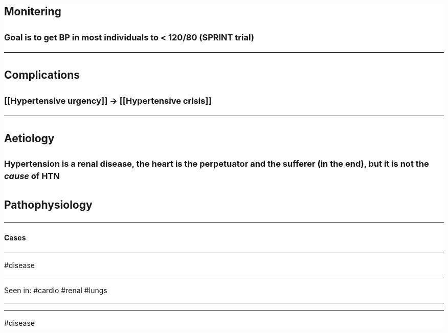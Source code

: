 ## Monitering
### Goal is to get BP in most individuals to < 120/80 (SPRINT trial)


---
## Complications
### [[Hypertensive urgency]] -> [[Hypertensive crisis]]

---
## Aetiology
### Hypertension is a renal disease, the heart is the perpetuator and the sufferer (in the end), but it is not the *cause* of HTN
## Pathophysiology

---
#### Cases


---
#disease 


---

Seen in: #cardio #renal #lungs 

---


---
#disease 